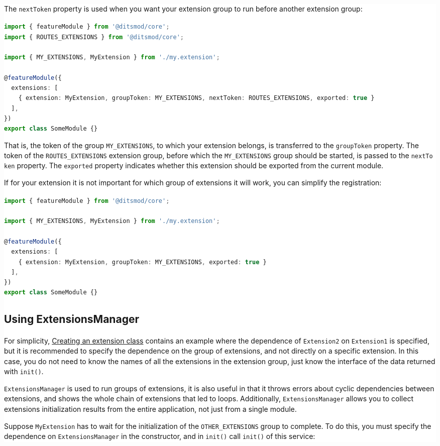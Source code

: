The `nextToken` property is used when you want your extension group to run before another extension group:

```ts
import { featureModule } from '@ditsmod/core';
import { ROUTES_EXTENSIONS } from '@ditsmod/core';

import { MY_EXTENSIONS, MyExtension } from './my.extension';

@featureModule({
  extensions: [
    { extension: MyExtension, groupToken: MY_EXTENSIONS, nextToken: ROUTES_EXTENSIONS, exported: true }
  ],
})
export class SomeModule {}
```

That is, the token of the group `MY_EXTENSIONS`, to which your extension belongs, is transferred to the `groupToken` property. The token of the `ROUTES_EXTENSIONS` extension group, before which the `MY_EXTENSIONS` group should be started, is passed to the `nextToken` property. The `exported` property indicates whether this extension should be exported from the current module.

If for your extension it is not important for which group of extensions it will work, you can simplify the registration:

```ts
import { featureModule } from '@ditsmod/core';

import { MY_EXTENSIONS, MyExtension } from './my.extension';

@featureModule({
  extensions: [
    { extension: MyExtension, groupToken: MY_EXTENSIONS, exported: true }
  ],
})
export class SomeModule {}
```

## Using ExtensionsManager

For simplicity, [Creating an extension class][2] contains an example where the dependence of `Extension2` on `Extension1` is specified, but it is recommended to specify the dependence on the group of extensions, and not directly on a specific extension. In this case, you do not need to know the names of all the extensions in the extension group, just know the interface of the data returned with `init()`.

`ExtensionsManager` is used to run groups of extensions, it is also useful in that it throws errors about cyclic dependencies between extensions, and shows the whole chain of extensions that led to loops. Additionally, `ExtensionsManager` allows you to collect extensions initialization results from the entire application, not just from a single module.

Suppose `MyExtension` has to wait for the initialization of the `OTHER_EXTENSIONS` group to complete. To do this, you must specify the dependence on `ExtensionsManager` in the constructor, and in `init()` call `init()` of this service:


[1]: https://github.com/ditsmod/ditsmod/tree/main/examples/09-one-extension
[2]: #creating-an-extension-class
[3]: https://github.com/ditsmod/ditsmod/blob/0c4660a77/packages/body-parser/src/body-parser.extension.ts#L27-L40
[4]: #registering-an-extension-in-a-group